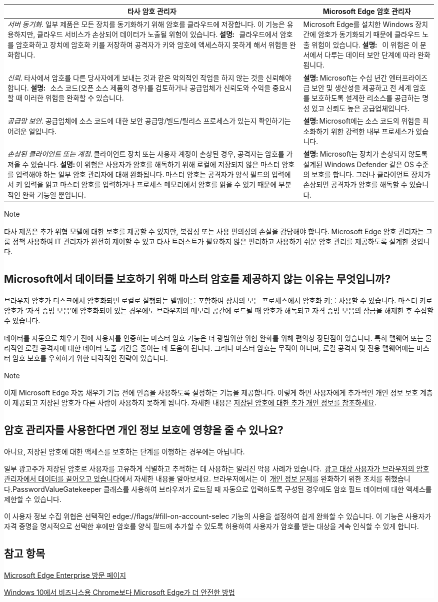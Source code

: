 | 타사 암호 관리자 | Microsoft Edge 암호 관리자|
|-|-|
| *서버 동기화*. 일부 제품은 모든 장치를 동기화하기 위해 암호를 클라우드에 저장합니다. 이 기능은 유용하지만, 클라우드 서비스가 손상되어 데이터가 노출될 위험이 있습니다. **설명:**   클라우드에서 암호를 암호화하고 장치에 암호화 키를 저장하여 공격자가 키와 암호에 액세스하지 못하게 해서 위험을 완화합니다.| Microsoft Edge를 설치한 Windows 장치 간에 암호가 동기화되기 때문에 클라우드 노출 위험이 있습니다. **설명:**   이 위험은 이 문서에서 다루는 데이터 보안 단계에 따라 완화됩니다.|
| *신뢰*. 타사에서 암호를 다른 당사자에게 보내는 것과 같은 악의적인 작업을 하지 않는 것을 신뢰해야 합니다. **설명:**   소스 코드(오픈 소스 제품의 경우)를 검토하거나 공급업체가 신뢰도와 수익을 중요시할 때 이러한 위험을 완화할 수 있습니다. | **설명:** Microsoft는 수십 년간 엔터프라이즈급 보안 및 생산성을 제공하고 전 세계 암호를 보호하도록 설계한 리소스를 공급하는 명성 있고 신뢰도 높은 공급업체입니다. |
| *공급망 보안*. 공급업체에 소스 코드에 대한 보안 공급망/빌드/릴리스 프로세스가 있는지 확인하기는 어려운 일입니다. |**설명:** Microsoft에는 소스 코드의 위험을 최소화하기 위한 강력한 내부 프로세스가 있습니다. |
| *손상된 클라이언트 또는 계정*. 클라이언트 장치 또는 사용자 계정이 손상된 경우, 공격자는 암호를 가져올 수 있습니다. **설명:** 이 위험은 사용자가 암호를 해독하기 위해 로컬에 저장되지 않은 마스터 암호를 입력해야 하는 일부 암호 관리자에 대해 완화됩니다. 마스터 암호는 공격자가 양식 필드의 입력에서 키 입력을 읽고 마스터 암호를 입력하거나 프로세스 메모리에서 암호를 읽을 수 있기 때문에 부분적인 완화 기능일 뿐입니다. | **설명:** Microsoft는 장치가 손상되지 않도록 설계된 Windows Defender 같은 OS 수준의 보호를 합니다. 그러나 클라이언트 장치가 손상되면 공격자가 암호를 해독할 수 있습니다. |

> [!Note]
> 타사 제품은 추가 위협 모델에 대한 보호를 제공할 수 있지만, 복잡성 또는 사용 편의성의 손실을 감당해야 합니다. Microsoft Edge 암호 관리자는 그룹 정책 사용하여 IT 관리자가 완전히 제어할 수 있고 타사 트러스트가 필요하지 않은 편리하고 사용하기 쉬운 암호 관리를 제공하도록 설계한 것입니다.

## <a name="why-doesnt-microsoft-offer-a-master-password-to-protect-the-data"></a>Microsoft에서 데이터를 보호하기 위해 마스터 암호를 제공하지 않는 이유는 무엇입니까?

브라우저 암호가 디스크에서 암호화되면 로컬로 실행되는 맬웨어를 포함하여 장치의 모든 프로세스에서 암호화 키를 사용할 수 있습니다. 마스터 키로 암호가 ‘자격 증명 모음’에 암호화되어 있는 경우에도 브라우저의 메모리 공간에 로드될 때 암호가 해독되고 자격 증명 모음의 잠금을 해제한 후 수집할 수 있습니다.

데이터를 자동으로 채우기 전에 사용자를 인증하는 마스터 암호 기능은 더 광범위한 위협 완화를 위해 편의상 장단점이 있습니다. 특히 맬웨어 또는 물리적인 로컬 공격자에 대한 데이터 노출 기간을 줄이는 데 도움이 됩니다. 그러나 마스터 암호는 무적이 아니며, 로컬 공격자 및 전용 맬웨어에는 마스터 암호 보호를 우회하기 위한 다각적인 전략이 있습니다.

> [!Note]
> 이제 Microsoft Edge 자동 채우기 기능 전에 인증을 사용하도록 설정하는 기능을 제공합니다. 이렇게 하면 사용자에게 추가적인 개인 정보 보호 계층이 제공되고 저장된 암호가 다른 사람이 사용하지 못하게 됩니다. 자세한 내용은 [저장된 암호에 대한 추가 개인 정보를 참조하세요](https://support.microsoft.com/topic/additional-privacy-for-your-saved-passwords-31dbd670-e314-4901-a546-6f302548502e).  

## <a name="can-using-a-password-manager-impact-my-privacy"></a>암호 관리자를 사용한다면 개인 정보 보호에 영향을 줄 수 있나요?

아니요, 저장된 암호에 대한 액세스를 보호하는 단계를 이행하는 경우에는 아닙니다.

일부 광고주가 저장된 암호로 사용자를 고유하게 식별하고 추적하는 데 사용하는 알려진 악용 사례가 있습니다.  [광고 대상 사용자가 브라우저의 암호 관리자에서 데이터를 끌어오고 있습니다](https://www.theverge.com/2017/12/30/16829804/browser-password-manager-adthink-princeton-research)에서 자세한 내용을 알아보세요. 브라우저에서는 이  [개인 정보 문제](https://bugs.chromium.org/p/chromium/issues/detail?id=798492)를 완화하기 위한 조치를 취했습니다.PasswordValueGatekeeper 클래스를 사용하여 브라우저가 로드될 때 자동으로 입력하도록 구성된 경우에도 암호 필드 데이터에 대한 액세스를 제한할 수 있습니다.

이 사용자 정보 수집 위협은 선택적인 edge://flags/#fill-on-account-selec 기능의 사용을 설정하여 쉽게 완화할 수 있습니다. 이 기능은 사용자가 자격 증명을 명시적으로 선택한 후에만 암호를 양식 필드에 추가할 수 있도록 허용하여 사용자가 암호를 받는 대상을 계속 인식할 수 있게 합니다.

## <a name="see-also"></a>참고 항목

[Microsoft Edge Enterprise 방문 페이지](https://www.microsoft.com/edge/business/download)

[Windows 10에서 비즈니스용 Chrome보다 Microsoft Edge가 더 안전한 방법](/DeployEdge/ms-edge-security-for-business)
